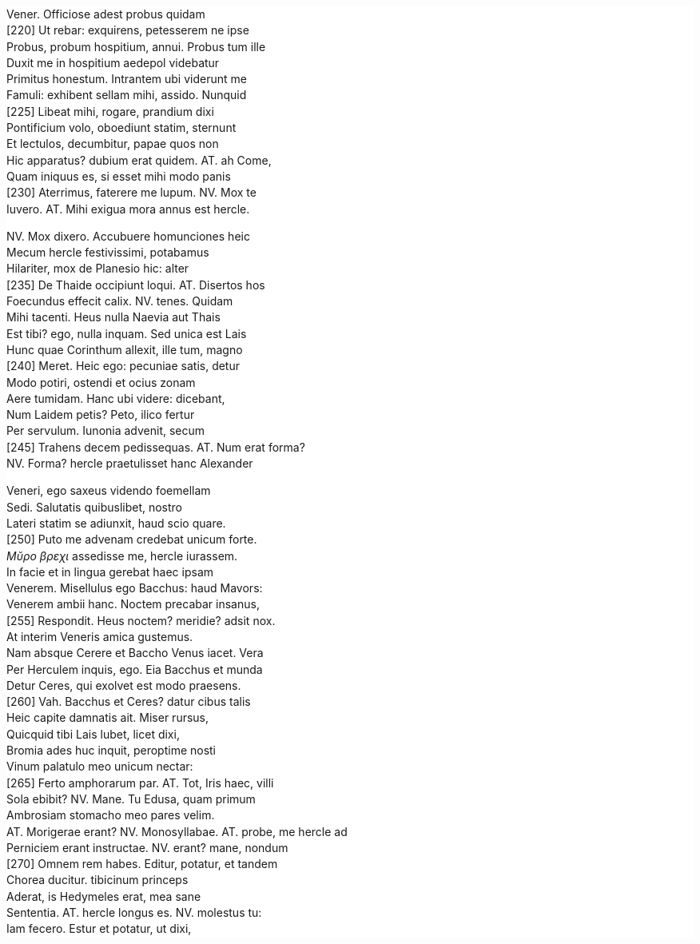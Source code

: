 Vener. Officiose adest probus quidam\
\[220\] Ut rebar: exquirens, petesserem ne ipse\
Probus, probum hospitium, annui. Probus tum ille\
Duxit me in hospitium aedepol videbatur\
Primitus honestum. Intrantem ubi viderunt me\
Famuli: exhibent sellam mihi, assido. Nunquid\
\[225\] Libeat mihi, rogare, prandium dixi\
Pontificium volo, oboediunt statim, sternunt\
Et lectulos, decumbitur, papae quos non\
Hic apparatus? dubium erat quidem. AT. ah Come,\
Quam iniquus es, si esset mihi modo panis\
\[230\] Aterrimus, faterere me lupum. NV. Mox te\
Iuvero. AT. Mihi exigua mora annus est hercle.

NV. Mox dixero. Accubuere homunciones heic\
Mecum hercle festivissimi, potabamus\
Hilariter, mox de Planesio hic: alter\
\[235\] De Thaide occipiunt loqui. AT. Disertos hos\
Foecundus effecit calix. NV. tenes. Quidam\
Mihi tacenti. Heus nulla Naevia aut Thais\
Est tibi? ego, nulla inquam. Sed unica est Lais\
Hunc quae Corinthum allexit, ille tum, magno\
\[240\] Meret. Heic ego: pecuniae satis, detur\
Modo potiri, ostendi et ocius zonam\
Aere tumidam. Hanc ubi videre: dicebant,\
Num Laidem petis? Peto, ilico fertur\
Per servulum. Iunonia advenit, secum\
\[245\] Trahens decem pedissequas. AT. Num erat forma?\
NV. Forma? hercle praetulisset hanc Alexander

Veneri, ego saxeus videndo foemellam\
Sedi. Salutatis quibuslibet, nostro\
Lateri statim se adiunxit, haud scio quare.\
\[250\] Puto me advenam credebat unicum forte.\
*Μῠρο βρεχι* assedisse me, hercle iurassem.\
In facie et in lingua gerebat haec ipsam\
Venerem. Misellulus ego Bacchus: haud Mavors:\
Venerem ambii hanc. Noctem precabar insanus,\
\[255\] Respondit. Heus noctem? meridie? adsit nox.\
At interim Veneris amica gustemus.\
Nam absque Cerere et Baccho Venus iacet. Vera\
Per Herculem inquis, ego. Eia Bacchus et munda\
Detur Ceres, qui exolvet est modo praesens.\
\[260\] Vah. Bacchus et Ceres? datur cibus talis\
Heic capite damnatis ait. Miser rursus,\
Quicquid tibi Lais lubet, licet dixi,\
Bromia ades huc inquit, peroptime nosti\
Vinum palatulo meo unicum nectar:\
\[265\] Ferto amphorarum par. AT. Tot, Iris haec, villi\
Sola ebibit? NV. Mane. Tu Edusa, quam primum\
Ambrosiam stomacho meo pares velim.\
AT. Morigerae erant? NV. Monosyllabae. AT. probe, me hercle ad\
Perniciem erant instructae. NV. erant? mane, nondum\
\[270\] Omnem rem habes. Editur, potatur, et tandem\
Chorea ducitur. tibicinum princeps\
Aderat, is Hedymeles erat, mea sane\
Sententia. AT. hercle longus es. NV. molestus tu:\
Iam fecero. Estur et potatur, ut dixi,
